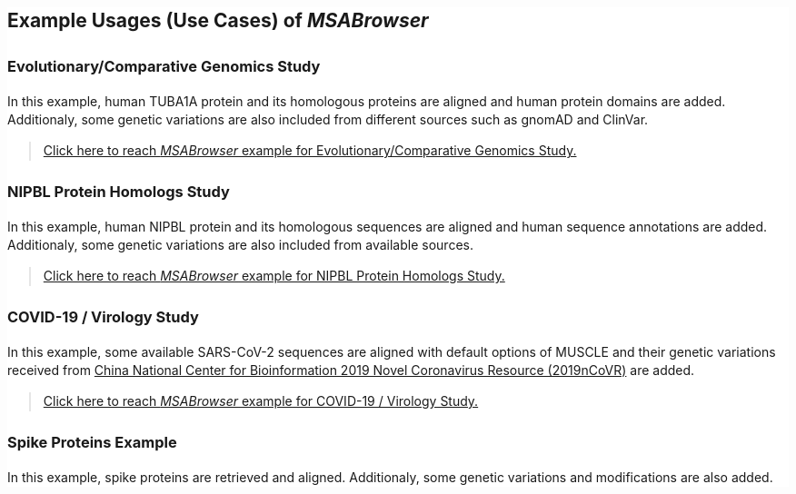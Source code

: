 
##  Example Usages (Use Cases) of *MSABrowser*

###  Evolutionary/Comparative Genomics Study 
In this example, human TUBA1A protein and its homologous proteins are aligned and human protein domains are added. Additionaly, some genetic variations are also included from different sources such as gnomAD and ClinVar. 

> [Click here to reach *MSABrowser* example for Evolutionary/Comparative Genomics Study.](https://github.com/thekaplanlab/msabrowser/blob/master/examples/TUBA1A.html)

<iframe height="640" style="width: 100%;" scrolling="no" title="MSABrowser | TUBA1A" src="https://codepen.io/bilginhalil/embed/NWGzgdy?height=640&theme-id=light&default-tab=result" frameborder="no" allowtransparency="true" allowfullscreen="true">
  See the Pen <a href='https://codepen.io/bilginhalil/pen/NWGzgdy'>MSABrowser | TUBA1A</a> by halil bilgin
  (<a href='https://codepen.io/bilginhalil'>@bilginhalil</a>) on <a href='https://codepen.io'>CodePen</a>.
</iframe>

### NIPBL Protein Homologs Study
In this example, human NIPBL protein and its homologous sequences are aligned and human sequence annotations are added.
Additionaly, some genetic variations are also included from available sources.

> [Click here to reach *MSABrowser* example for NIPBL Protein Homologs Study.](https://github.com/thekaplanlab/msabrowser/blob/master/examples/NIPBL.html)

<iframe height="748" style="width: 100%;" scrolling="no" title="MSABrowser | NIPBL" src="https://codepen.io/bilginhalil/embed/bGVxJGY?height=748&theme-id=light&default-tab=result" frameborder="no" allowtransparency="true" allowfullscreen="true">
  See the Pen MSABrowser | NIPBL by halil bilgin @bilginhalil) on CodePen.</iframe>

###  COVID-19 / Virology Study 
In this example, some available SARS-CoV-2 sequences are aligned with default options of MUSCLE and their genetic variations received from [China National Center for Bioinformation 2019 Novel Coronavirus Resource (2019nCoVR)](https://bigd.big.ac.cn/ncov/) are added.

> [Click here to reach *MSABrowser* example for COVID-19 / Virology Study.](https://github.com/thekaplanlab/msabrowser/blob/master/examples/SarsCov2.html)

<iframe height="565" style="width: 100%;" scrolling="no" title="MSABrowser | SARS - CoV-2 Example" src="https://codepen.io/bilginhalil/embed/QWjxgwa?height=565&theme-id=light&default-tab=result" frameborder="no" allowtransparency="true" allowfullscreen="true">
  See the Pen <a href='https://codepen.io/bilginhalil/pen/QWjxgwa'>MSABrowser | SARS - CoV-2 Example</a> by halil bilgin
  (<a href='https://codepen.io/bilginhalil'>@bilginhalil</a>) on <a href='https://codepen.io'>CodePen</a>.
</iframe>

### Spike Proteins Example
In this example, spike proteins are retrieved and aligned. Additionaly, some genetic variations and modifications are also added.

